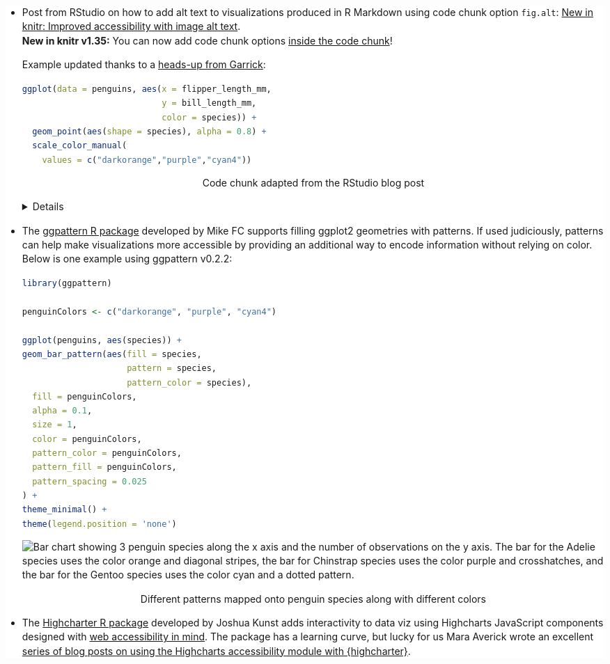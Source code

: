 - Post from RStudio on how to add alt text to visualizations produced in R Markdown using code chunk option `fig.alt`: [New in knitr: Improved accessibility with image alt text](https://blog.rstudio.com/2021/04/20/knitr-fig-alt/). <br>**New in knitr v1.35:** You can now add code chunk options [inside the code chunk](https://github.com/yihui/knitr/blob/master/NEWS.md#new-features-1)! 

  Example updated thanks to a [heads-up from Garrick](https://twitter.com/grrrck/status/1442941720455368704?s=20):
  
    
    ```r
    ggplot(data = penguins, aes(x = flipper_length_mm,
                                y = bill_length_mm,
                                color = species)) +
      geom_point(aes(shape = species), alpha = 0.8) +
      scale_color_manual(
        values = c("darkorange","purple","cyan4")) 
    ```
  
  <p class="caption" style="text-align:center;">Code chunk adapted from the RStudio blog post</p>

  <details></details>

- The [ggpattern R package](https://coolbutuseless.github.io/package/ggpattern/index.html) developed by Mike FC supports filling ggplot2 geometries with patterns. If used judiciously, patterns can help make visualizations more accessible by providing an additional way to encode information without relying on color. Below is one example using ggpattern v0.2.2:
  
    
    ```r
    library(ggpattern)
    
    penguinColors <- c("darkorange", "purple", "cyan4")
    
    ggplot(penguins, aes(species)) +
    geom_bar_pattern(aes(fill = species,
                         pattern = species,
                         pattern_color = species),
      fill = penguinColors,
      alpha = 0.1,
      size = 1,
      color = penguinColors,
      pattern_color = penguinColors,
      pattern_fill = penguinColors,
      pattern_spacing = 0.025
    ) +
    theme_minimal() +
    theme(legend.position = 'none')
    ```
    
    <img src="{{< blogdown/postref >}}index_files/figure-html/unnamed-chunk-3-1.png" alt="Bar chart showing 3 penguin species along the x axis and the number of observations on the y axis. The bar for the Adelie species uses the color orange and diagonal stripes, the bar for Chinstrap species uses the color purple and crosshatches, and the bar for the Gentoo species uses the color cyan and a dotted pattern." width="672" />
    <p class="caption" style="text-align:center;">Different patterns mapped onto penguin species along with different colors</p>

- The [Highcharter R package](https://jkunst.com/highcharter/index.html) developed by Joshua Kunst adds interactivity to data viz using Highcharts JavaScript components designed with [web accessibility in mind](https://www.highcharts.com/accessibility/#exploreFeatures). The package has a learning curve, but lucky for us Mara Averick wrote an excellent [series of blog posts on using the Highcharts accessibility module with {highcharter}](https://dataand.me/index.html#category:highcharter).
